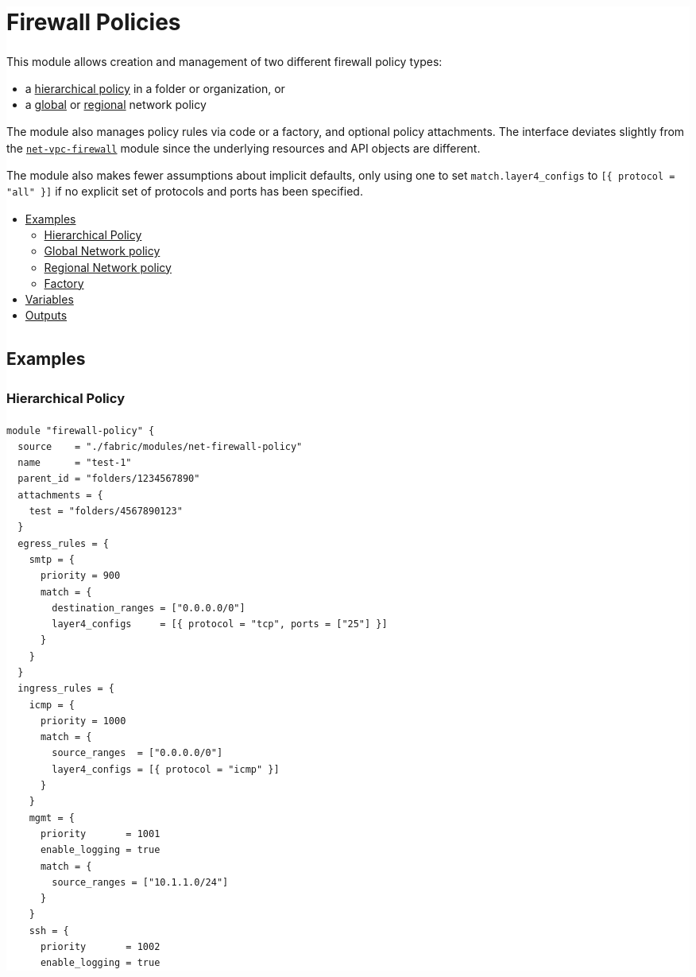 # Firewall Policies

This module allows creation and management of two different firewall policy types:

- a [hierarchical policy](https://cloud.google.com/firewall/docs/firewall-policies) in a folder or organization, or
- a [global](https://cloud.google.com/vpc/docs/network-firewall-policies) or [regional](https://cloud.google.com/vpc/docs/regional-firewall-policies) network policy

The module also manages policy rules via code or a factory, and optional policy attachments. The interface deviates slightly from the [`net-vpc-firewall`](../net-vpc-firewall/) module since the underlying resources and API objects are different.

The module also makes fewer assumptions about implicit defaults, only using one to set `match.layer4_configs` to `[{ protocol = "all" }]` if no explicit set of protocols and ports has been specified.


- [Examples](#examples)
  - [Hierarchical Policy](#hierarchical-policy)
  - [Global Network policy](#global-network-policy)
  - [Regional Network policy](#regional-network-policy)
  - [Factory](#factory)
- [Variables](#variables)
- [Outputs](#outputs)


## Examples

### Hierarchical Policy

```hcl
module "firewall-policy" {
  source    = "./fabric/modules/net-firewall-policy"
  name      = "test-1"
  parent_id = "folders/1234567890"
  attachments = {
    test = "folders/4567890123"
  }
  egress_rules = {
    smtp = {
      priority = 900
      match = {
        destination_ranges = ["0.0.0.0/0"]
        layer4_configs     = [{ protocol = "tcp", ports = ["25"] }]
      }
    }
  }
  ingress_rules = {
    icmp = {
      priority = 1000
      match = {
        source_ranges  = ["0.0.0.0/0"]
        layer4_configs = [{ protocol = "icmp" }]
      }
    }
    mgmt = {
      priority       = 1001
      enable_logging = true
      match = {
        source_ranges = ["10.1.1.0/24"]
      }
    }
    ssh = {
      priority       = 1002
      enable_logging = true
```